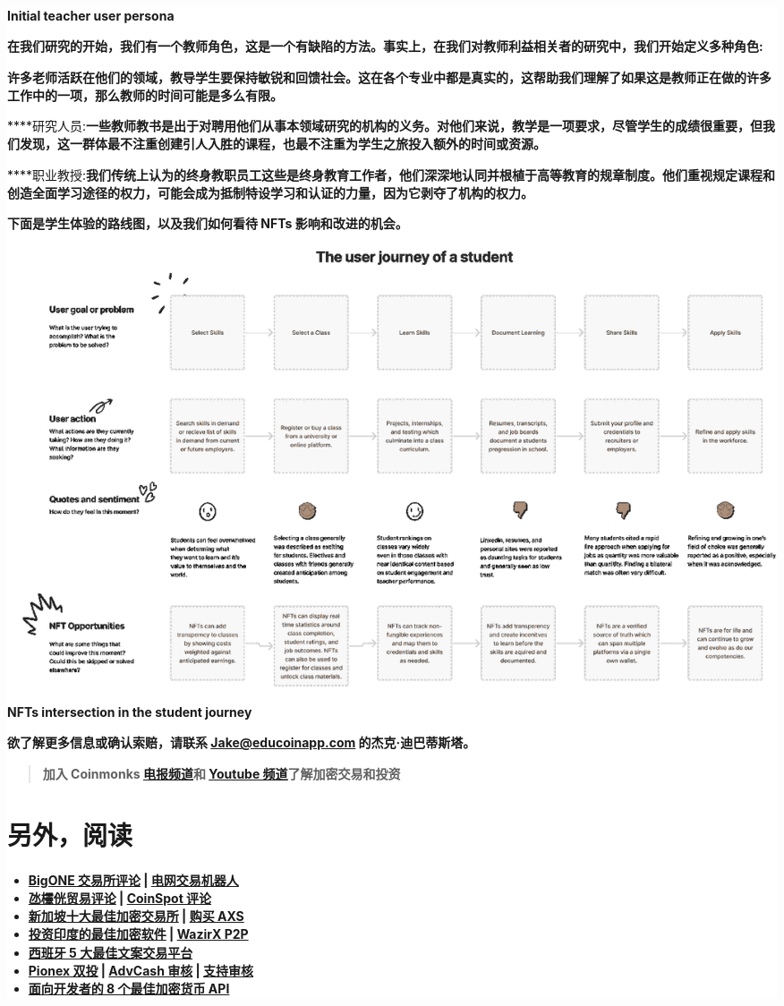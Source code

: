 **Initial teacher user persona**

**在我们研究的开始，我们有一个教师角色，这是一个有缺陷的方法。事实上，在我们对教师利益相关者的研究中，我们开始定义多种角色:**

**许多老师活跃在他们的领域，教导学生要保持敏锐和回馈社会。这在各个专业中都是真实的，这帮助我们理解了如果这是教师正在做的许多工作中的一项，那么教师的时间可能是多么有限。**

****研究人员:**一些教师教书是出于对聘用他们从事本领域研究的机构的义务。对他们来说，教学是一项要求，尽管学生的成绩很重要，但我们发现，这一群体最不注重创建引人入胜的课程，也最不注重为学生之旅投入额外的时间或资源。**

****职业教授:**我们传统上认为的终身教职员工这些是终身教育工作者，他们深深地认同并根植于高等教育的规章制度。他们重视规定课程和创造全面学习途径的权力，可能会成为抵制特设学习和认证的力量，因为它剥夺了机构的权力。**

**下面是学生体验的路线图，以及我们如何看待 NFTs 影响和改进的机会。**

**![](img/49995fa901013dc61b37fcb97f08dbcd.png)**

**NFTs intersection in the student journey**

**欲了解更多信息或确认索赔，请联系 Jake@educoinapp.com 的杰克·迪巴蒂斯塔。**

> **加入 Coinmonks [电报频道](https://t.me/coincodecap)和 [Youtube 频道](https://www.youtube.com/c/coinmonks/videos)了解加密交易和投资**

# **另外，阅读**

*   **[BigONE 交易所评论](/coinmonks/bigone-exchange-review-64705d85a1d4) | [电网交易机器人](https://coincodecap.com/grid-trading)**
*   **[氹欞侊贸易评论](https://coincodecap.com/anny-trade-review) | [CoinSpot 评论](https://coincodecap.com/coinspot-review)**
*   **[新加坡十大最佳加密交易所](https://coincodecap.com/crypto-exchange-in-singapore) | [购买 AXS](https://coincodecap.com/buy-axs-token)**
*   **[投资印度的最佳加密软件](https://coincodecap.com/best-crypto-to-invest-in-india-in-2021) | [WazirX P2P](https://coincodecap.com/wazirx-p2p)**
*   **[西班牙 5 大最佳文案交易平台](https://coincodecap.com/copy-trading-spain)**
*   **[Pionex 双投](https://coincodecap.com/pionex-dual-investment) | [AdvCash 审核](https://coincodecap.com/advcash-review) | [支持审核](https://coincodecap.com/uphold-review)**
*   **[面向开发者的 8 个最佳加密货币 API](https://coincodecap.com/best-cryptocurrency-apis)**